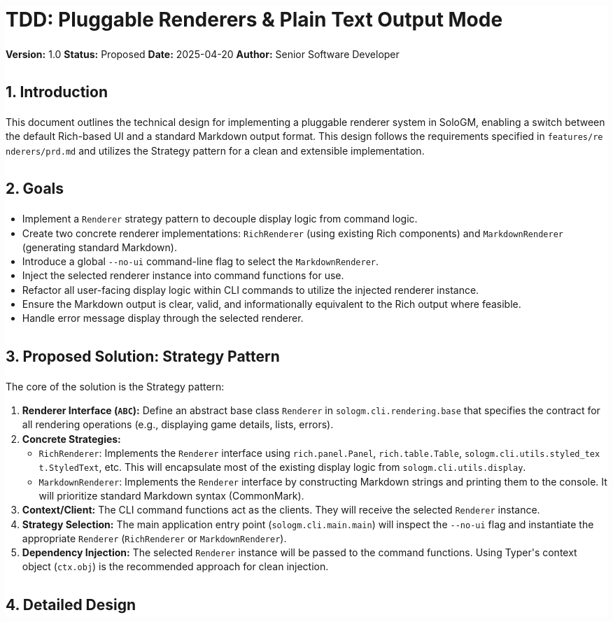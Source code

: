 # TDD: Pluggable Renderers & Plain Text Output Mode

**Version:** 1.0
**Status:** Proposed
**Date:** 2025-04-20
**Author:** Senior Software Developer

## 1. Introduction

This document outlines the technical design for implementing a pluggable renderer system in SoloGM, enabling a switch between the default Rich-based UI and a standard Markdown output format. This design follows the requirements specified in `features/renderers/prd.md` and utilizes the Strategy pattern for a clean and extensible implementation.

## 2. Goals

*   Implement a `Renderer` strategy pattern to decouple display logic from command logic.
*   Create two concrete renderer implementations: `RichRenderer` (using existing Rich components) and `MarkdownRenderer` (generating standard Markdown).
*   Introduce a global `--no-ui` command-line flag to select the `MarkdownRenderer`.
*   Inject the selected renderer instance into command functions for use.
*   Refactor all user-facing display logic within CLI commands to utilize the injected renderer instance.
*   Ensure the Markdown output is clear, valid, and informationally equivalent to the Rich output where feasible.
*   Handle error message display through the selected renderer.

## 3. Proposed Solution: Strategy Pattern

The core of the solution is the Strategy pattern:

1.  **Renderer Interface (`ABC`):** Define an abstract base class `Renderer` in `sologm.cli.rendering.base` that specifies the contract for all rendering operations (e.g., displaying game details, lists, errors).
2.  **Concrete Strategies:**
    *   `RichRenderer`: Implements the `Renderer` interface using `rich.panel.Panel`, `rich.table.Table`, `sologm.cli.utils.styled_text.StyledText`, etc. This will encapsulate most of the existing display logic from `sologm.cli.utils.display`.
    *   `MarkdownRenderer`: Implements the `Renderer` interface by constructing Markdown strings and printing them to the console. It will prioritize standard Markdown syntax (CommonMark).
3.  **Context/Client:** The CLI command functions act as the clients. They will receive the selected `Renderer` instance.
4.  **Strategy Selection:** The main application entry point (`sologm.cli.main.main`) will inspect the `--no-ui` flag and instantiate the appropriate `Renderer` (`RichRenderer` or `MarkdownRenderer`).
5.  **Dependency Injection:** The selected `Renderer` instance will be passed to the command functions. Using Typer's context object (`ctx.obj`) is the recommended approach for clean injection.

## 4. Detailed Design
